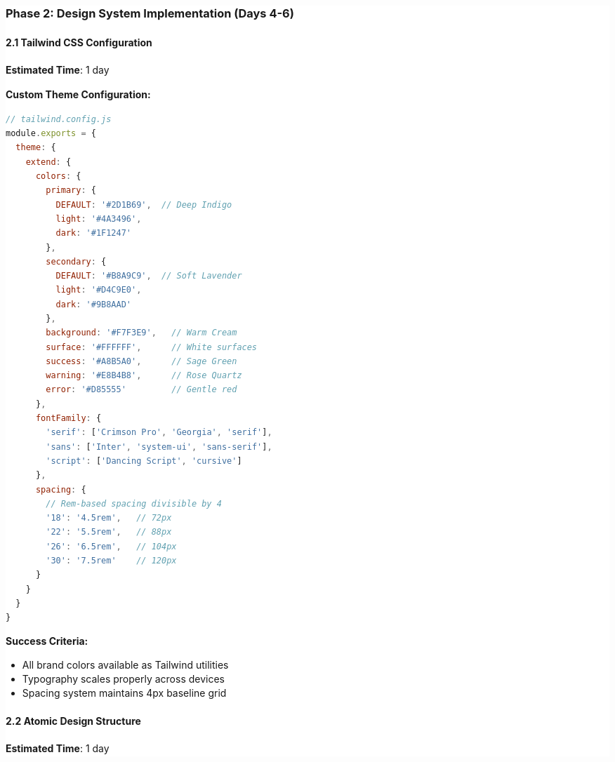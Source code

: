 ### Phase 2: Design System Implementation (Days 4-6)

#### 2.1 Tailwind CSS Configuration
**Estimated Time**: 1 day

**Custom Theme Configuration:**
```javascript
// tailwind.config.js
module.exports = {
  theme: {
    extend: {
      colors: {
        primary: {
          DEFAULT: '#2D1B69',  // Deep Indigo
          light: '#4A3496',
          dark: '#1F1247'
        },
        secondary: {
          DEFAULT: '#B8A9C9',  // Soft Lavender
          light: '#D4C9E0',
          dark: '#9B8AAD'
        },
        background: '#F7F3E9',   // Warm Cream
        surface: '#FFFFFF',      // White surfaces
        success: '#A8B5A0',      // Sage Green
        warning: '#E8B4B8',      // Rose Quartz
        error: '#D85555'         // Gentle red
      },
      fontFamily: {
        'serif': ['Crimson Pro', 'Georgia', 'serif'],
        'sans': ['Inter', 'system-ui', 'sans-serif'],
        'script': ['Dancing Script', 'cursive']
      },
      spacing: {
        // Rem-based spacing divisible by 4
        '18': '4.5rem',   // 72px
        '22': '5.5rem',   // 88px
        '26': '6.5rem',   // 104px
        '30': '7.5rem'    // 120px
      }
    }
  }
}
```

**Success Criteria:**
- All brand colors available as Tailwind utilities
- Typography scales properly across devices
- Spacing system maintains 4px baseline grid

#### 2.2 Atomic Design Structure
**Estimated Time**: 1 day
